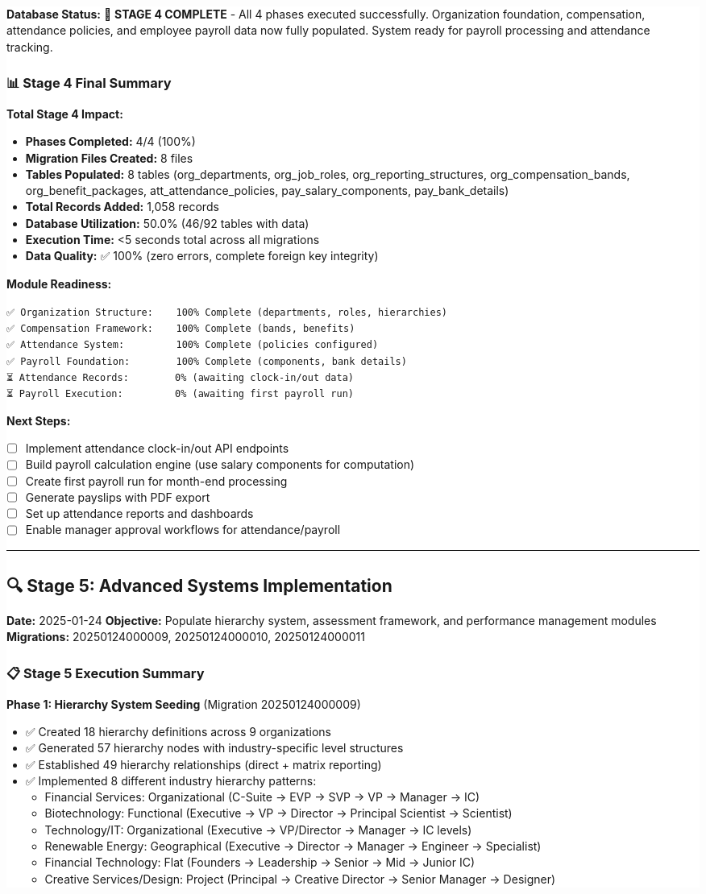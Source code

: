 **Database Status:** 🎉 **STAGE 4 COMPLETE** - All 4 phases executed successfully. Organization foundation, compensation, attendance policies, and employee payroll data now fully populated. System ready for payroll processing and attendance tracking.

### 📊 Stage 4 Final Summary

**Total Stage 4 Impact:**
- **Phases Completed:** 4/4 (100%)
- **Migration Files Created:** 8 files
- **Tables Populated:** 8 tables (org_departments, org_job_roles, org_reporting_structures, org_compensation_bands, org_benefit_packages, att_attendance_policies, pay_salary_components, pay_bank_details)
- **Total Records Added:** 1,058 records
- **Database Utilization:** 50.0% (46/92 tables with data)
- **Execution Time:** <5 seconds total across all migrations
- **Data Quality:** ✅ 100% (zero errors, complete foreign key integrity)

**Module Readiness:**
```
✅ Organization Structure:    100% Complete (departments, roles, hierarchies)
✅ Compensation Framework:    100% Complete (bands, benefits)
✅ Attendance System:         100% Complete (policies configured)
✅ Payroll Foundation:        100% Complete (components, bank details)
⏳ Attendance Records:        0% (awaiting clock-in/out data)
⏳ Payroll Execution:         0% (awaiting first payroll run)
```

**Next Steps:**
- [ ] Implement attendance clock-in/out API endpoints
- [ ] Build payroll calculation engine (use salary components for computation)
- [ ] Create first payroll run for month-end processing
- [ ] Generate payslips with PDF export
- [ ] Set up attendance reports and dashboards
- [ ] Enable manager approval workflows for attendance/payroll

---

## 🔍 Stage 5: Advanced Systems Implementation
**Date:** 2025-01-24
**Objective:** Populate hierarchy system, assessment framework, and performance management modules
**Migrations:** 20250124000009, 20250124000010, 20250124000011

### 📋 Stage 5 Execution Summary

**Phase 1: Hierarchy System Seeding** (Migration 20250124000009)
- ✅ Created 18 hierarchy definitions across 9 organizations
- ✅ Generated 57 hierarchy nodes with industry-specific level structures
- ✅ Established 49 hierarchy relationships (direct + matrix reporting)
- ✅ Implemented 8 different industry hierarchy patterns:
  - Financial Services: Organizational (C-Suite → EVP → SVP → VP → Manager → IC)
  - Biotechnology: Functional (Executive → VP → Director → Principal Scientist → Scientist)
  - Technology/IT: Organizational (Executive → VP/Director → Manager → IC levels)
  - Renewable Energy: Geographical (Executive → Director → Manager → Engineer → Specialist)
  - Financial Technology: Flat (Founders → Leadership → Senior → Mid → Junior IC)
  - Creative Services/Design: Project (Principal → Creative Director → Senior Manager → Designer)
